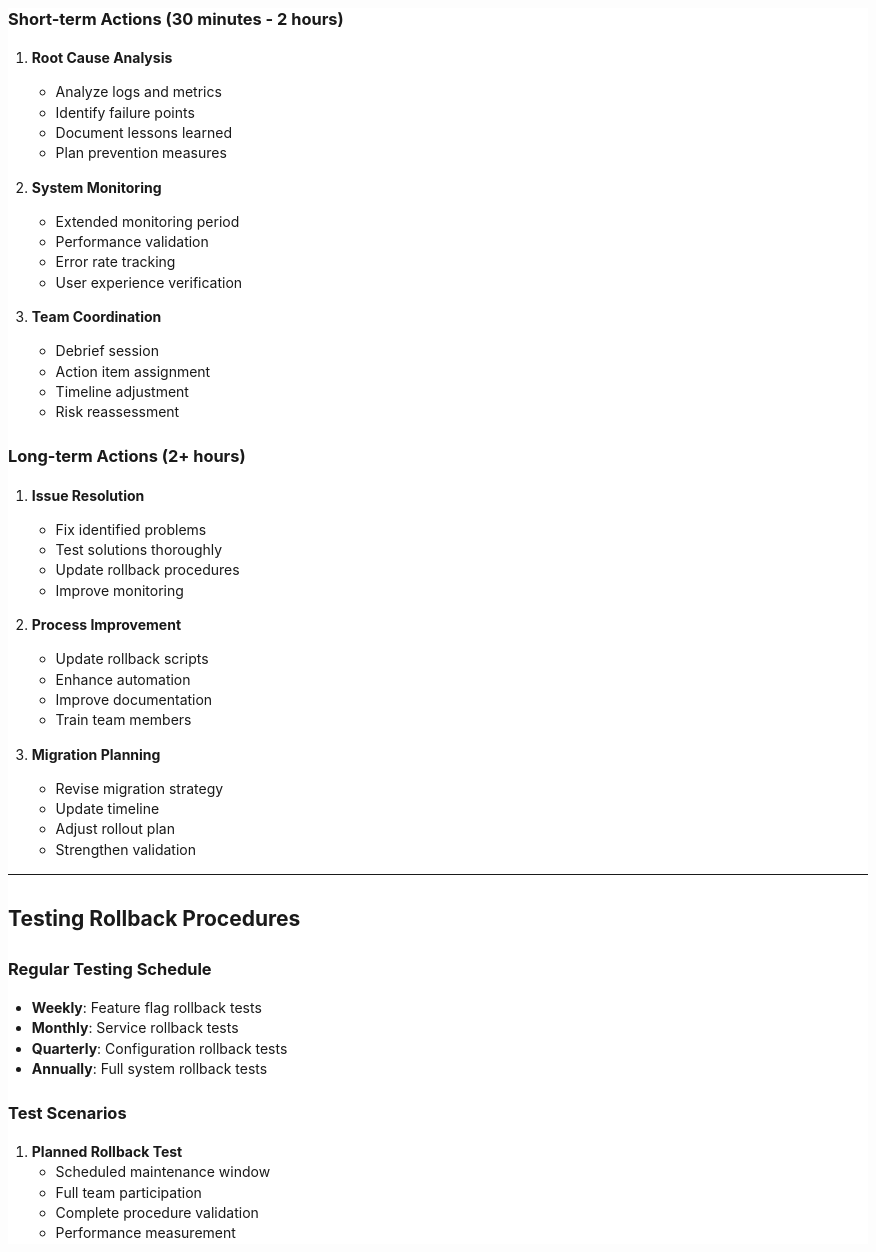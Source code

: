 ### Short-term Actions (30 minutes - 2 hours)
1. **Root Cause Analysis**
   - Analyze logs and metrics
   - Identify failure points
   - Document lessons learned
   - Plan prevention measures

2. **System Monitoring**
   - Extended monitoring period
   - Performance validation
   - Error rate tracking
   - User experience verification

3. **Team Coordination**
   - Debrief session
   - Action item assignment
   - Timeline adjustment
   - Risk reassessment

### Long-term Actions (2+ hours)
1. **Issue Resolution**
   - Fix identified problems
   - Test solutions thoroughly
   - Update rollback procedures
   - Improve monitoring

2. **Process Improvement**
   - Update rollback scripts
   - Enhance automation
   - Improve documentation
   - Train team members

3. **Migration Planning**
   - Revise migration strategy
   - Update timeline
   - Adjust rollout plan
   - Strengthen validation

---

## Testing Rollback Procedures

### Regular Testing Schedule
- **Weekly**: Feature flag rollback tests
- **Monthly**: Service rollback tests
- **Quarterly**: Configuration rollback tests
- **Annually**: Full system rollback tests

### Test Scenarios
1. **Planned Rollback Test**
   - Scheduled maintenance window
   - Full team participation
   - Complete procedure validation
   - Performance measurement
